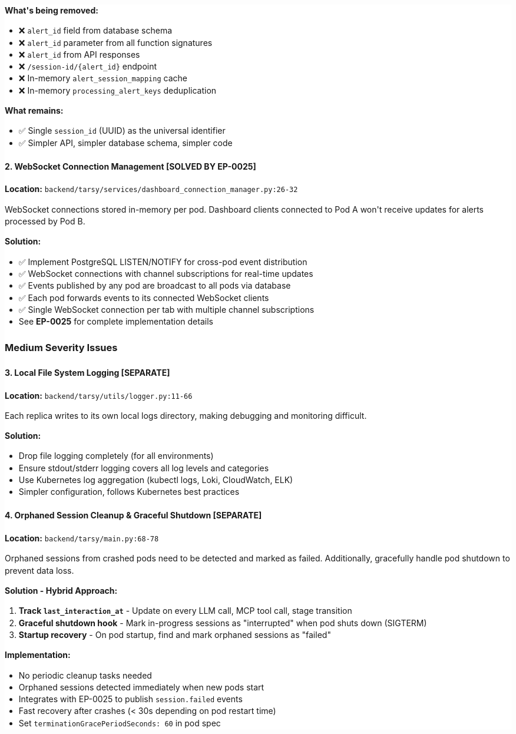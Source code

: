 **What's being removed:**
- ❌ `alert_id` field from database schema
- ❌ `alert_id` parameter from all function signatures
- ❌ `alert_id` from API responses
- ❌ `/session-id/{alert_id}` endpoint
- ❌ In-memory `alert_session_mapping` cache
- ❌ In-memory `processing_alert_keys` deduplication

**What remains:**
- ✅ Single `session_id` (UUID) as the universal identifier
- ✅ Simpler API, simpler database schema, simpler code

#### 2. WebSocket Connection Management **[SOLVED BY EP-0025]**
**Location:** `backend/tarsy/services/dashboard_connection_manager.py:26-32`

WebSocket connections stored in-memory per pod. Dashboard clients connected to Pod A won't receive updates for alerts processed by Pod B.

**Solution:**
- ✅ Implement PostgreSQL LISTEN/NOTIFY for cross-pod event distribution
- ✅ WebSocket connections with channel subscriptions for real-time updates
- ✅ Events published by any pod are broadcast to all pods via database
- ✅ Each pod forwards events to its connected WebSocket clients
- ✅ Single WebSocket connection per tab with multiple channel subscriptions
- See **EP-0025** for complete implementation details

### Medium Severity Issues

#### 3. Local File System Logging **[SEPARATE]**
**Location:** `backend/tarsy/utils/logger.py:11-66`

Each replica writes to its own local logs directory, making debugging and monitoring difficult.

**Solution:**
- Drop file logging completely (for all environments)
- Ensure stdout/stderr logging covers all log levels and categories
- Use Kubernetes log aggregation (kubectl logs, Loki, CloudWatch, ELK)
- Simpler configuration, follows Kubernetes best practices

#### 4. Orphaned Session Cleanup & Graceful Shutdown **[SEPARATE]**
**Location:** `backend/tarsy/main.py:68-78`

Orphaned sessions from crashed pods need to be detected and marked as failed. Additionally, gracefully handle pod shutdown to prevent data loss.

**Solution - Hybrid Approach:**
1. **Track `last_interaction_at`** - Update on every LLM call, MCP tool call, stage transition
2. **Graceful shutdown hook** - Mark in-progress sessions as "interrupted" when pod shuts down (SIGTERM)
3. **Startup recovery** - On pod startup, find and mark orphaned sessions as "failed"

**Implementation:**
- No periodic cleanup tasks needed
- Orphaned sessions detected immediately when new pods start
- Integrates with EP-0025 to publish `session.failed` events
- Fast recovery after crashes (< 30s depending on pod restart time)
- Set `terminationGracePeriodSeconds: 60` in pod spec
